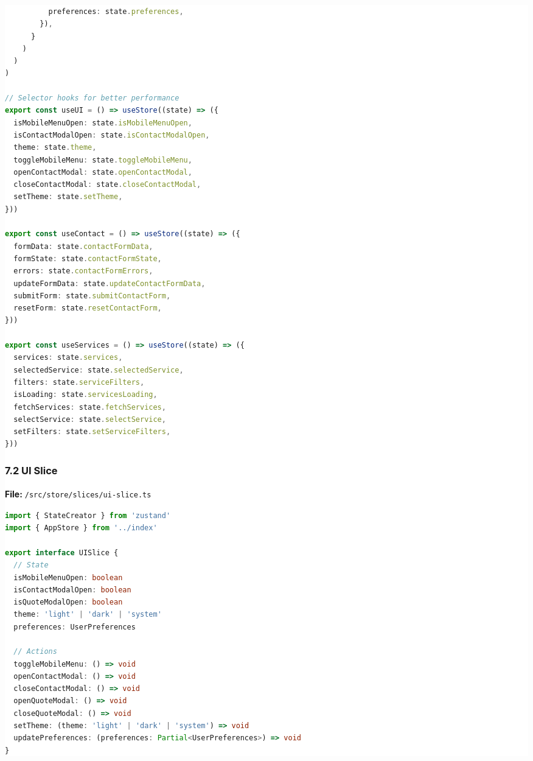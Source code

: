 ```typescript
          preferences: state.preferences,
        }),
      }
    )
  )
)

// Selector hooks for better performance
export const useUI = () => useStore((state) => ({
  isMobileMenuOpen: state.isMobileMenuOpen,
  isContactModalOpen: state.isContactModalOpen,
  theme: state.theme,
  toggleMobileMenu: state.toggleMobileMenu,
  openContactModal: state.openContactModal,
  closeContactModal: state.closeContactModal,
  setTheme: state.setTheme,
}))

export const useContact = () => useStore((state) => ({
  formData: state.contactFormData,
  formState: state.contactFormState,
  errors: state.contactFormErrors,
  updateFormData: state.updateContactFormData,
  submitForm: state.submitContactForm,
  resetForm: state.resetContactForm,
}))

export const useServices = () => useStore((state) => ({
  services: state.services,
  selectedService: state.selectedService,
  filters: state.serviceFilters,
  isLoading: state.servicesLoading,
  fetchServices: state.fetchServices,
  selectService: state.selectService,
  setFilters: state.setServiceFilters,
}))
```

### 7.2 UI Slice

**File:** `/src/store/slices/ui-slice.ts`

```typescript
import { StateCreator } from 'zustand'
import { AppStore } from '../index'

export interface UISlice {
  // State
  isMobileMenuOpen: boolean
  isContactModalOpen: boolean
  isQuoteModalOpen: boolean
  theme: 'light' | 'dark' | 'system'
  preferences: UserPreferences

  // Actions
  toggleMobileMenu: () => void
  openContactModal: () => void
  closeContactModal: () => void
  openQuoteModal: () => void
  closeQuoteModal: () => void
  setTheme: (theme: 'light' | 'dark' | 'system') => void
  updatePreferences: (preferences: Partial<UserPreferences>) => void
}

```